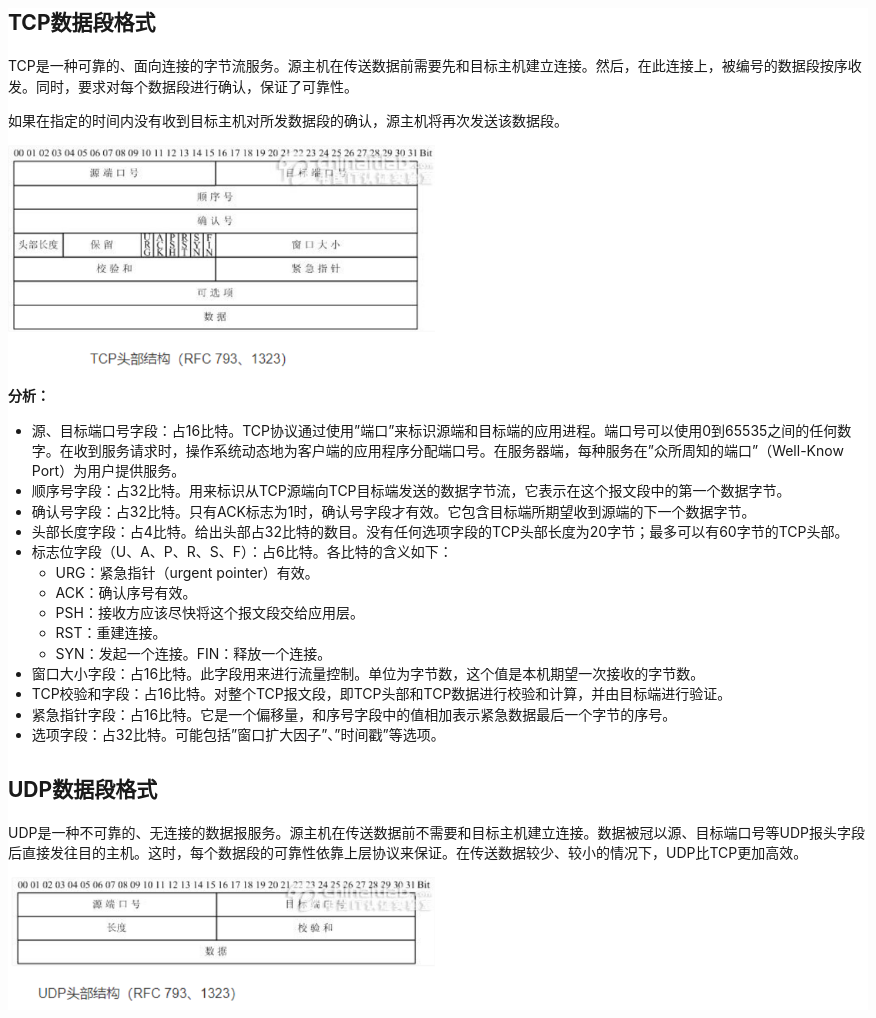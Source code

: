 ## **TCP数据段格式**

TCP是一种可靠的、面向连接的字节流服务。源主机在传送数据前需要先和目标主机建立连接。然后，在此连接上，被编号的数据段按序收发。同时，要求对每个数据段进行确认，保证了可靠性。

如果在指定的时间内没有收到目标主机对所发数据段的确认，源主机将再次发送该数据段。

<img src="/img/image-20220504163313071.png" alt="image-20220504163313071" style="zoom:67%;" />

**分析：**

- 源、目标端口号字段：占16比特。TCP协议通过使用”端口”来标识源端和目标端的应用进程。端口号可以使用0到65535之间的任何数字。在收到服务请求时，操作系统动态地为客户端的应用程序分配端口号。在服务器端，每种服务在”众所周知的端口”（Well-Know Port）为用户提供服务。 　　　　
- 顺序号字段：占32比特。用来标识从TCP源端向TCP目标端发送的数据字节流，它表示在这个报文段中的第一个数据字节。　　 　　　　
- 确认号字段：占32比特。只有ACK标志为1时，确认号字段才有效。它包含目标端所期望收到源端的下一个数据字节。　　 　　　　
- 头部长度字段：占4比特。给出头部占32比特的数目。没有任何选项字段的TCP头部长度为20字节；最多可以有60字节的TCP头部。　　 　　　　
- 标志位字段（U、A、P、R、S、F）：占6比特。各比特的含义如下：
  - URG：紧急指针（urgent pointer）有效。　
  - ACK：确认序号有效。
  - PSH：接收方应该尽快将这个报文段交给应用层。
  - RST：重建连接。　　 　　　
  - SYN：发起一个连接。FIN：释放一个连接。　　 　　　　
- 窗口大小字段：占16比特。此字段用来进行流量控制。单位为字节数，这个值是本机期望一次接收的字节数。
- TCP校验和字段：占16比特。对整个TCP报文段，即TCP头部和TCP数据进行校验和计算，并由目标端进行验证。
- 紧急指针字段：占16比特。它是一个偏移量，和序号字段中的值相加表示紧急数据最后一个字节的序号。
- 选项字段：占32比特。可能包括”窗口扩大因子”、”时间戳”等选项。

## **UDP数据段格式**

UDP是一种不可靠的、无连接的数据报服务。源主机在传送数据前不需要和目标主机建立连接。数据被冠以源、目标端口号等UDP报头字段后直接发往目的主机。这时，每个数据段的可靠性依靠上层协议来保证。在传送数据较少、较小的情况下，UDP比TCP更加高效。

<img src="/img/image-20220504163401109.png" alt="image-20220504163401109" style="zoom:67%;" />
